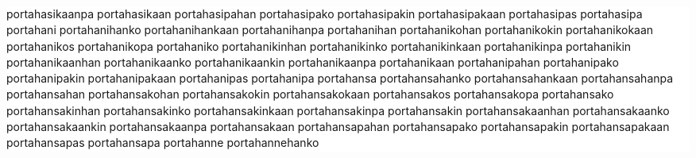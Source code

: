 portahasikaanpa
portahasikaan
portahasipahan
portahasipako
portahasipakin
portahasipakaan
portahasipas
portahasipa
portahani
portahanihanko
portahanihankaan
portahanihanpa
portahanihan
portahanikohan
portahanikokin
portahanikokaan
portahanikos
portahanikopa
portahaniko
portahanikinhan
portahanikinko
portahanikinkaan
portahanikinpa
portahanikin
portahanikaanhan
portahanikaanko
portahanikaankin
portahanikaanpa
portahanikaan
portahanipahan
portahanipako
portahanipakin
portahanipakaan
portahanipas
portahanipa
portahansa
portahansahanko
portahansahankaan
portahansahanpa
portahansahan
portahansakohan
portahansakokin
portahansakokaan
portahansakos
portahansakopa
portahansako
portahansakinhan
portahansakinko
portahansakinkaan
portahansakinpa
portahansakin
portahansakaanhan
portahansakaanko
portahansakaankin
portahansakaanpa
portahansakaan
portahansapahan
portahansapako
portahansapakin
portahansapakaan
portahansapas
portahansapa
portahanne
portahannehanko